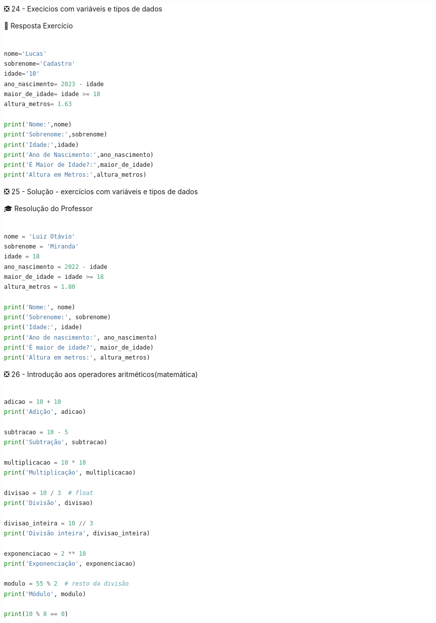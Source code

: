 ❎ 24 - Execícios com variáveis e tipos de dados

📍 Resposta Exercício

```python

nome='Lucas'
sobrenome='Cadastro'
idade='10'
ano_nascimento= 2023 - idade
maior_de_idade= idade >= 18
altura_metros= 1.63

print('Nome:',nome)
print('Sobrenome:',sobrenome)
print('Idade:',idade)
print('Ano de Nascimento:',ano_nascimento)
print('É Maior de Idade?:',maior_de_idade)
print('Altura em Metros:',altura_metros)
```

❎ 25 - Solução - exercícios com variáveis e tipos de dados

🎓 Resolução do Professor

```python

nome = 'Luiz Otávio'
sobrenome = 'Miranda'
idade = 18
ano_nascimento = 2022 - idade
maior_de_idade = idade >= 18
altura_metros = 1.80

print('Nome:', nome)
print('Sobrenome:', sobrenome)
print('Idade:', idade)
print('Ano de nascimento:', ano_nascimento)
print('É maior de idade?', maior_de_idade)
print('Altura em metros:', altura_metros)
```

❎ 26 - Introdução aos operadores aritméticos(matemática)

```python

adicao = 10 + 10
print('Adição', adicao)

subtracao = 10 - 5
print('Subtração', subtracao)

multiplicacao = 10 * 10
print('Multiplicação', multiplicacao)

divisao = 10 / 3  # float
print('Divisão', divisao)

divisao_inteira = 10 // 3
print('Divisão inteira', divisao_inteira)

exponenciacao = 2 ** 10
print('Exponenciação', exponenciacao)

modulo = 55 % 2  # resto da divisão
print('Módulo', modulo)

print(10 % 8 == 0)
```